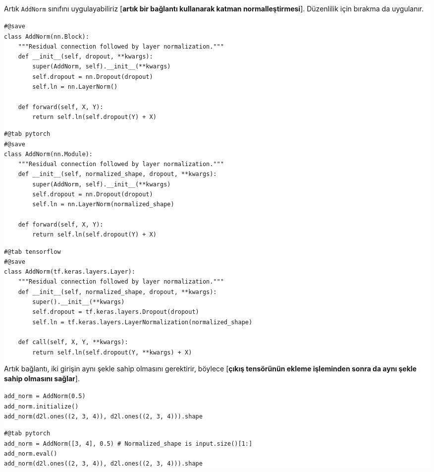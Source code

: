 Artık `AddNorm` sınıfını uygulayabiliriz [**artık bir bağlantı kullanarak katman normalleştirmesi**]. Düzenlilik için bırakma da uygulanır.

```{.python .input}
#@save
class AddNorm(nn.Block):
    """Residual connection followed by layer normalization."""
    def __init__(self, dropout, **kwargs):
        super(AddNorm, self).__init__(**kwargs)
        self.dropout = nn.Dropout(dropout)
        self.ln = nn.LayerNorm()

    def forward(self, X, Y):
        return self.ln(self.dropout(Y) + X)
```

```{.python .input}
#@tab pytorch
#@save
class AddNorm(nn.Module):
    """Residual connection followed by layer normalization."""
    def __init__(self, normalized_shape, dropout, **kwargs):
        super(AddNorm, self).__init__(**kwargs)
        self.dropout = nn.Dropout(dropout)
        self.ln = nn.LayerNorm(normalized_shape)

    def forward(self, X, Y):
        return self.ln(self.dropout(Y) + X)
```

```{.python .input}
#@tab tensorflow
#@save
class AddNorm(tf.keras.layers.Layer):
    """Residual connection followed by layer normalization."""
    def __init__(self, normalized_shape, dropout, **kwargs):
        super().__init__(**kwargs)
        self.dropout = tf.keras.layers.Dropout(dropout)
        self.ln = tf.keras.layers.LayerNormalization(normalized_shape)
        
    def call(self, X, Y, **kwargs):
        return self.ln(self.dropout(Y, **kwargs) + X)
```

Artık bağlantı, iki girişin aynı şekle sahip olmasını gerektirir, böylece [**çıkış tensörünün ekleme işleminden sonra da aynı şekle sahip olmasını sağlar**].

```{.python .input}
add_norm = AddNorm(0.5)
add_norm.initialize()
add_norm(d2l.ones((2, 3, 4)), d2l.ones((2, 3, 4))).shape
```

```{.python .input}
#@tab pytorch
add_norm = AddNorm([3, 4], 0.5) # Normalized_shape is input.size()[1:]
add_norm.eval()
add_norm(d2l.ones((2, 3, 4)), d2l.ones((2, 3, 4))).shape
```
